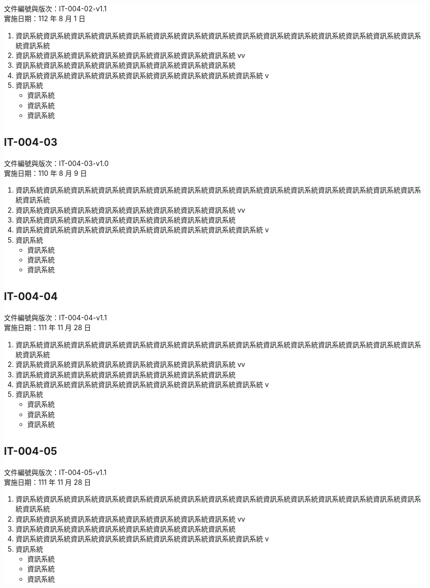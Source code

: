 文件編號與版次：IT-004-02-v1.1\
實施日期：112 年 8 月 1 日

1. 資訊系統資訊系統資訊系統資訊系統資訊系統資訊系統資訊系統資訊系統資訊系統資訊系統資訊系統資訊系統資訊系統資訊系統資訊系統資訊系統
2. 資訊系統資訊系統資訊系統資訊系統資訊系統資訊系統資訊系統資訊系統 vv
3. 資訊系統資訊系統資訊系統資訊系統資訊系統資訊系統資訊系統資訊系統
4. 資訊系統資訊系統資訊系統資訊系統資訊系統資訊系統資訊系統資訊系統資訊系統 v
5. 資訊系統
   * 資訊系統
   * 資訊系統
   * 資訊系統

## IT-004-03

文件編號與版次：IT-004-03-v1.0\
實施日期：110 年 8 月 9 日

1. 資訊系統資訊系統資訊系統資訊系統資訊系統資訊系統資訊系統資訊系統資訊系統資訊系統資訊系統資訊系統資訊系統資訊系統資訊系統資訊系統
2. 資訊系統資訊系統資訊系統資訊系統資訊系統資訊系統資訊系統資訊系統 vv
3. 資訊系統資訊系統資訊系統資訊系統資訊系統資訊系統資訊系統資訊系統
4. 資訊系統資訊系統資訊系統資訊系統資訊系統資訊系統資訊系統資訊系統資訊系統 v
5. 資訊系統
   * 資訊系統
   * 資訊系統
   * 資訊系統

## IT-004-04

文件編號與版次：IT-004-04-v1.1\
實施日期：111 年 11 月 28 日

1. 資訊系統資訊系統資訊系統資訊系統資訊系統資訊系統資訊系統資訊系統資訊系統資訊系統資訊系統資訊系統資訊系統資訊系統資訊系統資訊系統
2. 資訊系統資訊系統資訊系統資訊系統資訊系統資訊系統資訊系統資訊系統 vv
3. 資訊系統資訊系統資訊系統資訊系統資訊系統資訊系統資訊系統資訊系統
4. 資訊系統資訊系統資訊系統資訊系統資訊系統資訊系統資訊系統資訊系統資訊系統 v
5. 資訊系統
   * 資訊系統
   * 資訊系統
   * 資訊系統

## IT-004-05

文件編號與版次：IT-004-05-v1.1\
實施日期：111 年 11 月 28 日

1. 資訊系統資訊系統資訊系統資訊系統資訊系統資訊系統資訊系統資訊系統資訊系統資訊系統資訊系統資訊系統資訊系統資訊系統資訊系統資訊系統
2. 資訊系統資訊系統資訊系統資訊系統資訊系統資訊系統資訊系統資訊系統 vv
3. 資訊系統資訊系統資訊系統資訊系統資訊系統資訊系統資訊系統資訊系統
4. 資訊系統資訊系統資訊系統資訊系統資訊系統資訊系統資訊系統資訊系統資訊系統 v
5. 資訊系統
   * 資訊系統
   * 資訊系統
   * 資訊系統

